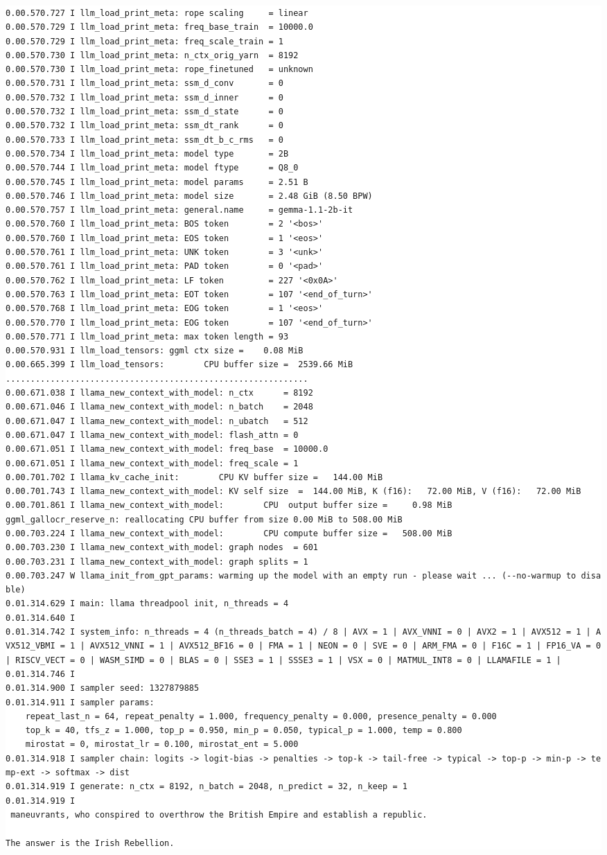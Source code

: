 ```
0.00.570.727 I llm_load_print_meta: rope scaling     = linear
0.00.570.729 I llm_load_print_meta: freq_base_train  = 10000.0
0.00.570.729 I llm_load_print_meta: freq_scale_train = 1
0.00.570.730 I llm_load_print_meta: n_ctx_orig_yarn  = 8192
0.00.570.730 I llm_load_print_meta: rope_finetuned   = unknown
0.00.570.731 I llm_load_print_meta: ssm_d_conv       = 0
0.00.570.732 I llm_load_print_meta: ssm_d_inner      = 0
0.00.570.732 I llm_load_print_meta: ssm_d_state      = 0
0.00.570.732 I llm_load_print_meta: ssm_dt_rank      = 0
0.00.570.733 I llm_load_print_meta: ssm_dt_b_c_rms   = 0
0.00.570.734 I llm_load_print_meta: model type       = 2B
0.00.570.744 I llm_load_print_meta: model ftype      = Q8_0
0.00.570.745 I llm_load_print_meta: model params     = 2.51 B
0.00.570.746 I llm_load_print_meta: model size       = 2.48 GiB (8.50 BPW) 
0.00.570.757 I llm_load_print_meta: general.name     = gemma-1.1-2b-it
0.00.570.760 I llm_load_print_meta: BOS token        = 2 '<bos>'
0.00.570.760 I llm_load_print_meta: EOS token        = 1 '<eos>'
0.00.570.761 I llm_load_print_meta: UNK token        = 3 '<unk>'
0.00.570.761 I llm_load_print_meta: PAD token        = 0 '<pad>'
0.00.570.762 I llm_load_print_meta: LF token         = 227 '<0x0A>'
0.00.570.763 I llm_load_print_meta: EOT token        = 107 '<end_of_turn>'
0.00.570.768 I llm_load_print_meta: EOG token        = 1 '<eos>'
0.00.570.770 I llm_load_print_meta: EOG token        = 107 '<end_of_turn>'
0.00.570.771 I llm_load_print_meta: max token length = 93
0.00.570.931 I llm_load_tensors: ggml ctx size =    0.08 MiB
0.00.665.399 I llm_load_tensors:        CPU buffer size =  2539.66 MiB
.............................................................
0.00.671.038 I llama_new_context_with_model: n_ctx      = 8192
0.00.671.046 I llama_new_context_with_model: n_batch    = 2048
0.00.671.047 I llama_new_context_with_model: n_ubatch   = 512
0.00.671.047 I llama_new_context_with_model: flash_attn = 0
0.00.671.051 I llama_new_context_with_model: freq_base  = 10000.0
0.00.671.051 I llama_new_context_with_model: freq_scale = 1
0.00.701.702 I llama_kv_cache_init:        CPU KV buffer size =   144.00 MiB
0.00.701.743 I llama_new_context_with_model: KV self size  =  144.00 MiB, K (f16):   72.00 MiB, V (f16):   72.00 MiB
0.00.701.861 I llama_new_context_with_model:        CPU  output buffer size =     0.98 MiB
ggml_gallocr_reserve_n: reallocating CPU buffer from size 0.00 MiB to 508.00 MiB
0.00.703.224 I llama_new_context_with_model:        CPU compute buffer size =   508.00 MiB
0.00.703.230 I llama_new_context_with_model: graph nodes  = 601
0.00.703.231 I llama_new_context_with_model: graph splits = 1
0.00.703.247 W llama_init_from_gpt_params: warming up the model with an empty run - please wait ... (--no-warmup to disable)
0.01.314.629 I main: llama threadpool init, n_threads = 4
0.01.314.640 I 
0.01.314.742 I system_info: n_threads = 4 (n_threads_batch = 4) / 8 | AVX = 1 | AVX_VNNI = 0 | AVX2 = 1 | AVX512 = 1 | AVX512_VBMI = 1 | AVX512_VNNI = 1 | AVX512_BF16 = 0 | FMA = 1 | NEON = 0 | SVE = 0 | ARM_FMA = 0 | F16C = 1 | FP16_VA = 0 | RISCV_VECT = 0 | WASM_SIMD = 0 | BLAS = 0 | SSE3 = 1 | SSSE3 = 1 | VSX = 0 | MATMUL_INT8 = 0 | LLAMAFILE = 1 | 
0.01.314.746 I 
0.01.314.900 I sampler seed: 1327879885
0.01.314.911 I sampler params: 
	repeat_last_n = 64, repeat_penalty = 1.000, frequency_penalty = 0.000, presence_penalty = 0.000
	top_k = 40, tfs_z = 1.000, top_p = 0.950, min_p = 0.050, typical_p = 1.000, temp = 0.800
	mirostat = 0, mirostat_lr = 0.100, mirostat_ent = 5.000
0.01.314.918 I sampler chain: logits -> logit-bias -> penalties -> top-k -> tail-free -> typical -> top-p -> min-p -> temp-ext -> softmax -> dist 
0.01.314.919 I generate: n_ctx = 8192, n_batch = 2048, n_predict = 32, n_keep = 1
0.01.314.919 I 
 maneuvrants, who conspired to overthrow the British Empire and establish a republic.

The answer is the Irish Rebellion.

```